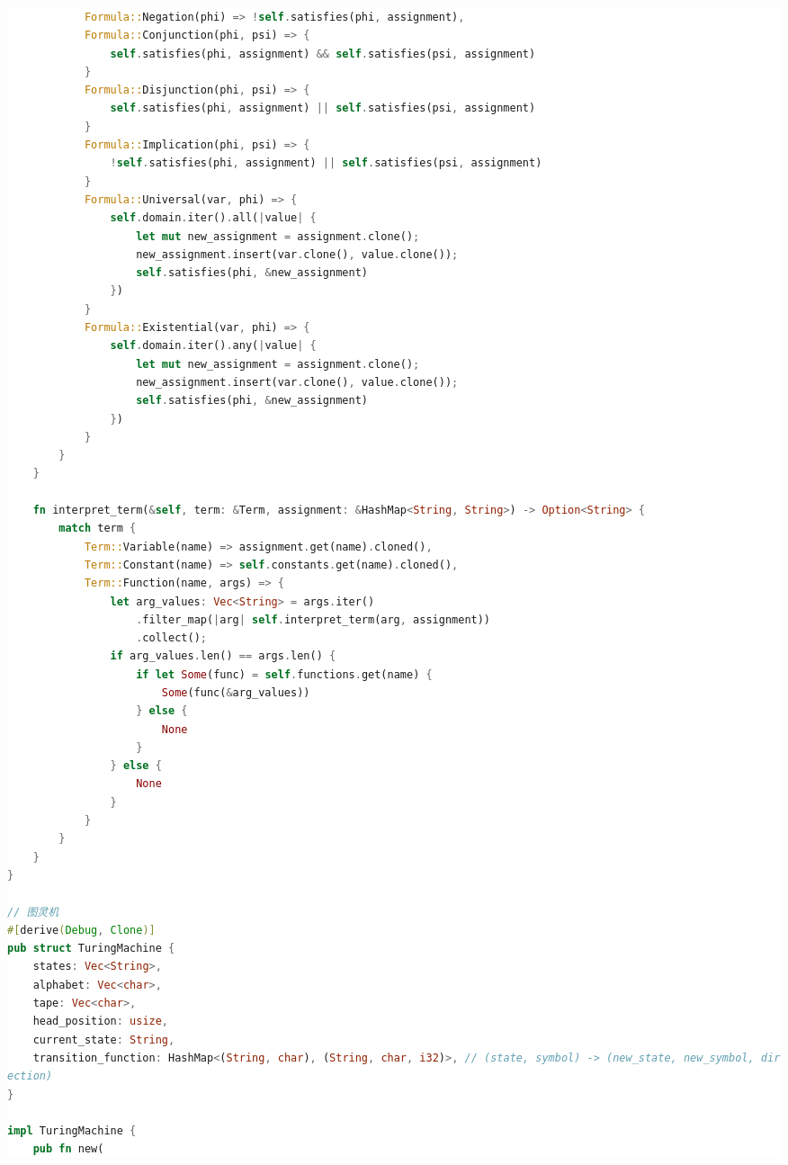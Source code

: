 ```rust
            Formula::Negation(phi) => !self.satisfies(phi, assignment),
            Formula::Conjunction(phi, psi) => {
                self.satisfies(phi, assignment) && self.satisfies(psi, assignment)
            }
            Formula::Disjunction(phi, psi) => {
                self.satisfies(phi, assignment) || self.satisfies(psi, assignment)
            }
            Formula::Implication(phi, psi) => {
                !self.satisfies(phi, assignment) || self.satisfies(psi, assignment)
            }
            Formula::Universal(var, phi) => {
                self.domain.iter().all(|value| {
                    let mut new_assignment = assignment.clone();
                    new_assignment.insert(var.clone(), value.clone());
                    self.satisfies(phi, &new_assignment)
                })
            }
            Formula::Existential(var, phi) => {
                self.domain.iter().any(|value| {
                    let mut new_assignment = assignment.clone();
                    new_assignment.insert(var.clone(), value.clone());
                    self.satisfies(phi, &new_assignment)
                })
            }
        }
    }
    
    fn interpret_term(&self, term: &Term, assignment: &HashMap<String, String>) -> Option<String> {
        match term {
            Term::Variable(name) => assignment.get(name).cloned(),
            Term::Constant(name) => self.constants.get(name).cloned(),
            Term::Function(name, args) => {
                let arg_values: Vec<String> = args.iter()
                    .filter_map(|arg| self.interpret_term(arg, assignment))
                    .collect();
                if arg_values.len() == args.len() {
                    if let Some(func) = self.functions.get(name) {
                        Some(func(&arg_values))
                    } else {
                        None
                    }
                } else {
                    None
                }
            }
        }
    }
}

// 图灵机
#[derive(Debug, Clone)]
pub struct TuringMachine {
    states: Vec<String>,
    alphabet: Vec<char>,
    tape: Vec<char>,
    head_position: usize,
    current_state: String,
    transition_function: HashMap<(String, char), (String, char, i32)>, // (state, symbol) -> (new_state, new_symbol, direction)
}

impl TuringMachine {
    pub fn new(
```